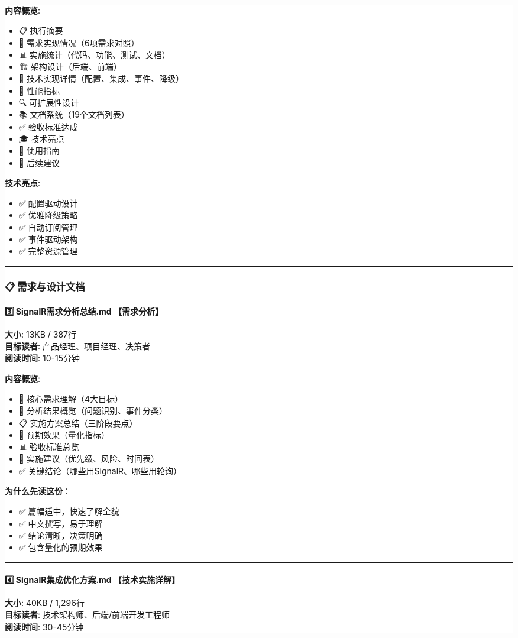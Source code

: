 **内容概览**:
- 📋 执行摘要
- 🎯 需求实现情况（6项需求对照）
- 📊 实施统计（代码、功能、测试、文档）
- 🏗️ 架构设计（后端、前端）
- 🔧 技术实现详情（配置、集成、事件、降级）
- 🎯 性能指标
- 🔍 可扩展性设计
- 📚 文档系统（19个文档列表）
- ✅ 验收标准达成
- 🎓 技术亮点
- 🚀 使用指南
- 📖 后续建议

**技术亮点**:
- ✅ 配置驱动设计
- ✅ 优雅降级策略
- ✅ 自动订阅管理
- ✅ 事件驱动架构
- ✅ 完整资源管理

---

### 📋 需求与设计文档

#### 3️⃣ SignalR需求分析总结.md 【需求分析】

**大小**: 13KB / 387行  
**目标读者**: 产品经理、项目经理、决策者  
**阅读时间**: 10-15分钟

**内容概览**:
- 📌 核心需求理解（4大目标）
- 🎯 分析结果概览（问题识别、事件分类）
- 📋 实施方案总结（三阶段要点）
- 🎯 预期效果（量化指标）
- 📊 验收标准总览
- 🚀 实施建议（优先级、风险、时间表）
- ✅ 关键结论（哪些用SignalR、哪些用轮询）

**为什么先读这份**：
- ✅ 篇幅适中，快速了解全貌
- ✅ 中文撰写，易于理解
- ✅ 结论清晰，决策明确
- ✅ 包含量化的预期效果

---

#### 4️⃣ SignalR集成优化方案.md 【技术实施详解】

**大小**: 40KB / 1,296行  
**目标读者**: 技术架构师、后端/前端开发工程师  
**阅读时间**: 30-45分钟
